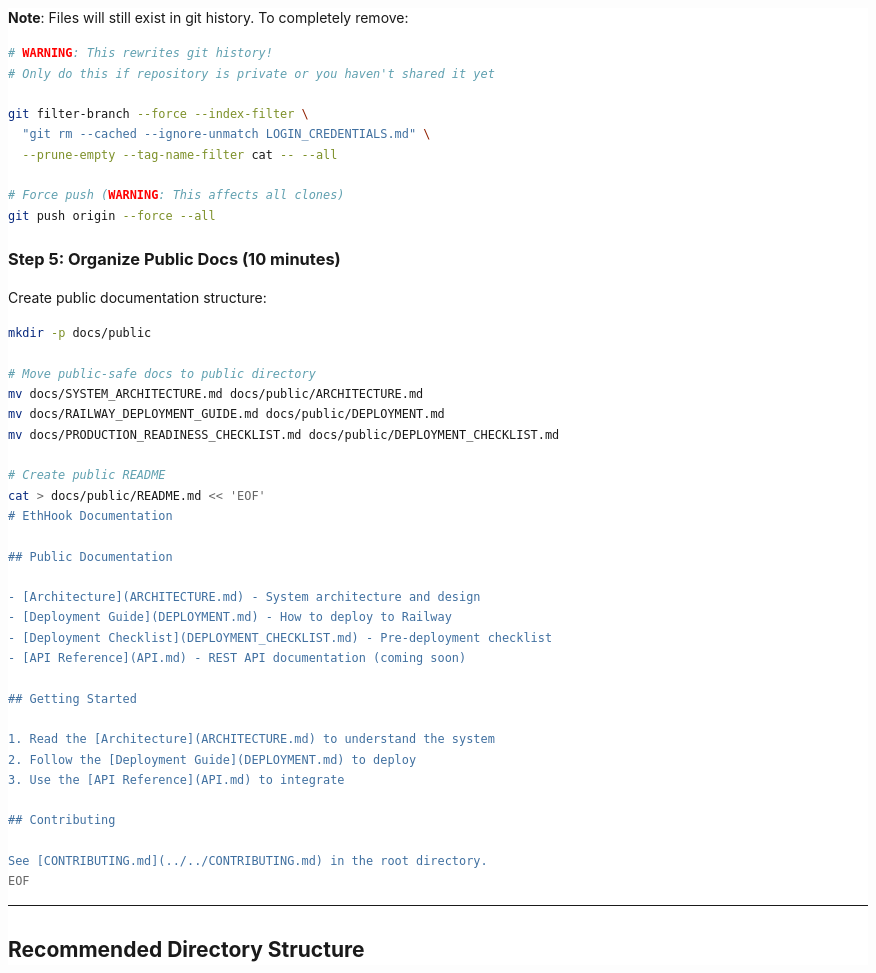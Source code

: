 **Note**: Files will still exist in git history. To completely remove:

```bash
# WARNING: This rewrites git history!
# Only do this if repository is private or you haven't shared it yet

git filter-branch --force --index-filter \
  "git rm --cached --ignore-unmatch LOGIN_CREDENTIALS.md" \
  --prune-empty --tag-name-filter cat -- --all

# Force push (WARNING: This affects all clones)
git push origin --force --all
```

### Step 5: Organize Public Docs (10 minutes)

Create public documentation structure:

```bash
mkdir -p docs/public

# Move public-safe docs to public directory
mv docs/SYSTEM_ARCHITECTURE.md docs/public/ARCHITECTURE.md
mv docs/RAILWAY_DEPLOYMENT_GUIDE.md docs/public/DEPLOYMENT.md
mv docs/PRODUCTION_READINESS_CHECKLIST.md docs/public/DEPLOYMENT_CHECKLIST.md

# Create public README
cat > docs/public/README.md << 'EOF'
# EthHook Documentation

## Public Documentation

- [Architecture](ARCHITECTURE.md) - System architecture and design
- [Deployment Guide](DEPLOYMENT.md) - How to deploy to Railway
- [Deployment Checklist](DEPLOYMENT_CHECKLIST.md) - Pre-deployment checklist
- [API Reference](API.md) - REST API documentation (coming soon)

## Getting Started

1. Read the [Architecture](ARCHITECTURE.md) to understand the system
2. Follow the [Deployment Guide](DEPLOYMENT.md) to deploy
3. Use the [API Reference](API.md) to integrate

## Contributing

See [CONTRIBUTING.md](../../CONTRIBUTING.md) in the root directory.
EOF
```

---

## Recommended Directory Structure
